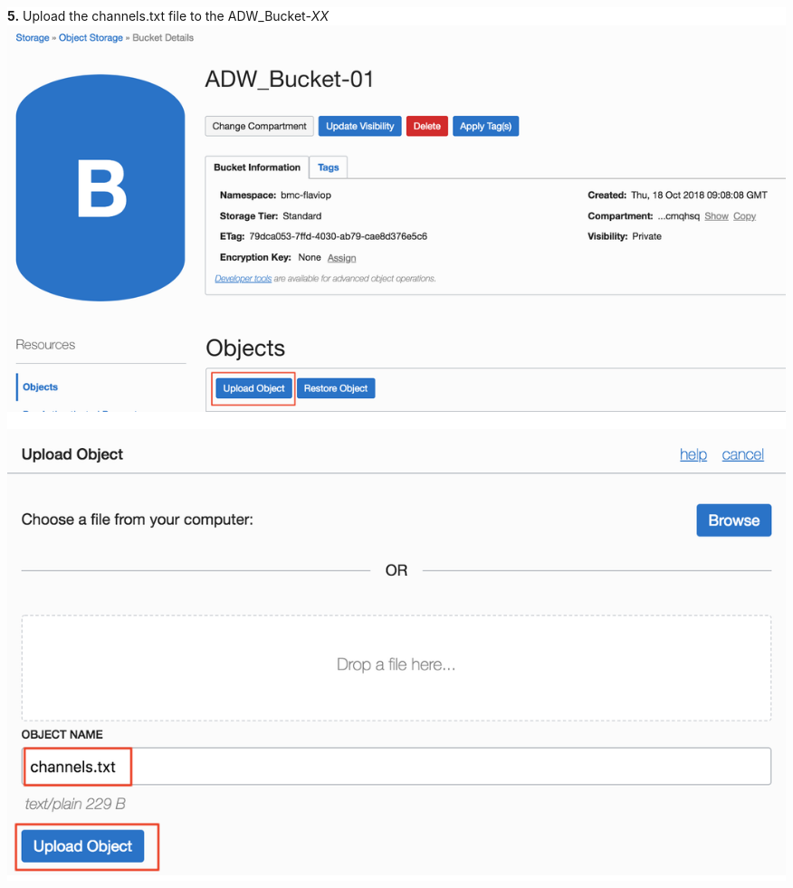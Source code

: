 **5.** Upload the channels.txt file to the ADW_Bucket-*XX*
![]( img/image015.png)

![]( img/image016.png)
